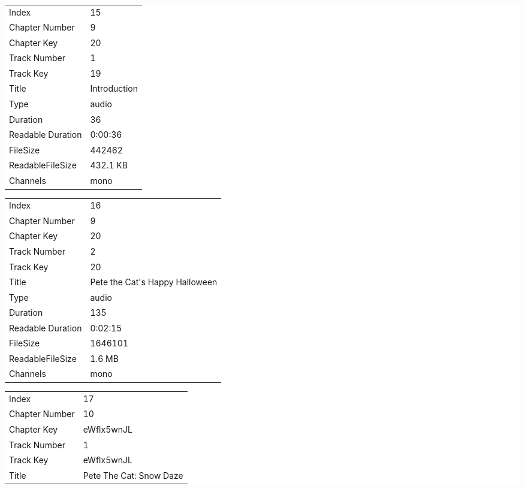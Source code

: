 |  |  |
| - | - |
| Index | 15 |
| Chapter Number | 9 |
| Chapter Key | 20 |
| Track Number | 1 |
| Track Key | 19 |
| Title | Introduction |
| Type | audio |
| Duration | 36 |
| Readable Duration | 0:00:36 |
| FileSize | 442462 |
| ReadableFileSize | 432.1 KB |
| Channels | mono |

|  |  |
| - | - |
| Index | 16 |
| Chapter Number | 9 |
| Chapter Key | 20 |
| Track Number | 2 |
| Track Key | 20 |
| Title | Pete the Cat's Happy Halloween |
| Type | audio |
| Duration | 135 |
| Readable Duration | 0:02:15 |
| FileSize | 1646101 |
| ReadableFileSize | 1.6 MB |
| Channels | mono |

|  |  |
| - | - |
| Index | 17 |
| Chapter Number | 10 |
| Chapter Key | eWflx5wnJL |
| Track Number | 1 |
| Track Key | eWflx5wnJL |
| Title | Pete The Cat: Snow Daze |